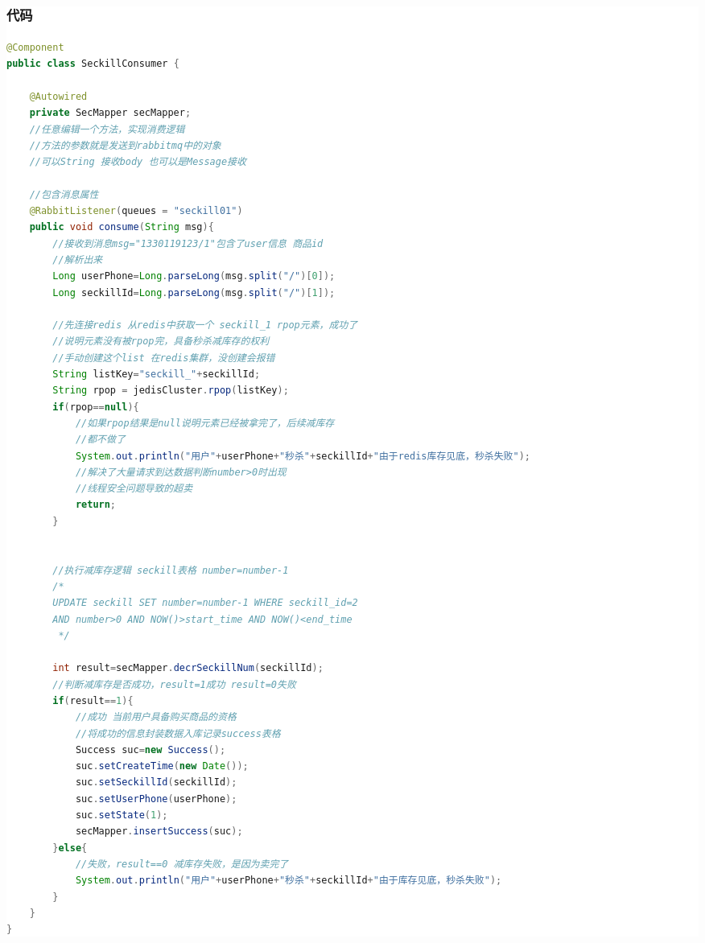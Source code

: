

### 代码

```java
@Component
public class SeckillConsumer {

    @Autowired
    private SecMapper secMapper;
    //任意编辑一个方法，实现消费逻辑
    //方法的参数就是发送到rabbitmq中的对象
    //可以String 接收body 也可以是Message接收

    //包含消息属性
    @RabbitListener(queues = "seckill01")
    public void consume(String msg){
        //接收到消息msg="1330119123/1"包含了user信息 商品id
        //解析出来
        Long userPhone=Long.parseLong(msg.split("/")[0]);
        Long seckillId=Long.parseLong(msg.split("/")[1]);

        //先连接redis 从redis中获取一个 seckill_1 rpop元素，成功了
        //说明元素没有被rpop完，具备秒杀减库存的权利
        //手动创建这个list 在redis集群，没创建会报错
        String listKey="seckill_"+seckillId;
        String rpop = jedisCluster.rpop(listKey);
        if(rpop==null){
            //如果rpop结果是null说明元素已经被拿完了，后续减库存
            //都不做了
            System.out.println("用户"+userPhone+"秒杀"+seckillId+"由于redis库存见底，秒杀失败");
            //解决了大量请求到达数据判断number>0时出现
            //线程安全问题导致的超卖
            return;
        }


        //执行减库存逻辑 seckill表格 number=number-1
        /*
        UPDATE seckill SET number=number-1 WHERE seckill_id=2
        AND number>0 AND NOW()>start_time AND NOW()<end_time
         */

        int result=secMapper.decrSeckillNum(seckillId);
        //判断减库存是否成功，result=1成功 result=0失败
        if(result==1){
            //成功 当前用户具备购买商品的资格
            //将成功的信息封装数据入库记录success表格
            Success suc=new Success();
            suc.setCreateTime(new Date());
            suc.setSeckillId(seckillId);
            suc.setUserPhone(userPhone);
            suc.setState(1);
            secMapper.insertSuccess(suc);
        }else{
            //失败，result==0 减库存失败，是因为卖完了
            System.out.println("用户"+userPhone+"秒杀"+seckillId+"由于库存见底，秒杀失败");
        }
    }
}
```
